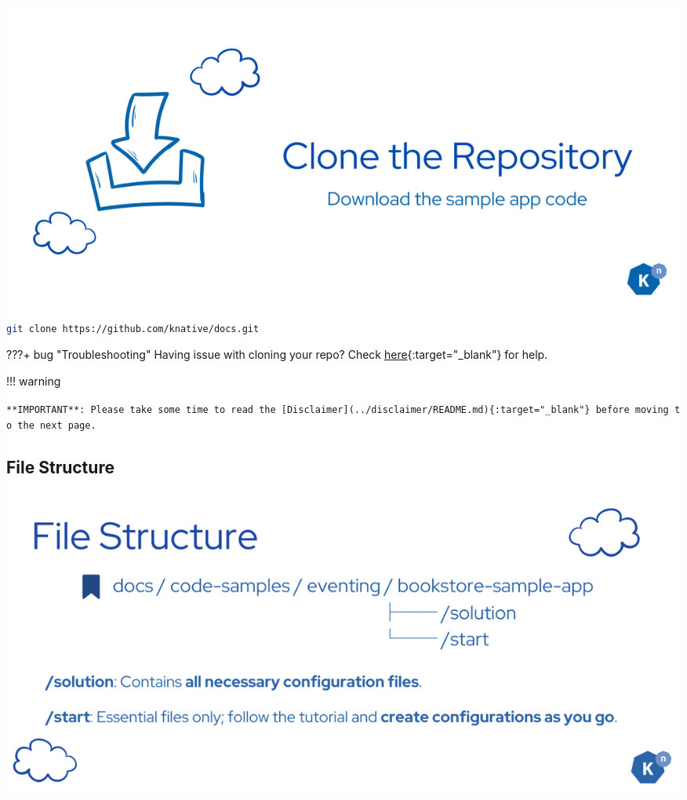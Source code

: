 ![Next Step Image](images/image22.png)

```sh
git clone https://github.com/knative/docs.git
```
???+ bug "Troubleshooting"
    Having issue with cloning your repo? Check [here](https://docs.github.com/en/repositories/creating-and-managing-repositories/troubleshooting-cloning-errors){:target="_blank"} for help.

!!! warning

    **IMPORTANT**: Please take some time to read the [Disclaimer](../disclaimer/README.md){:target="_blank"} before moving to the next page.


## **File Structure**

![Image](images/image21.png)
